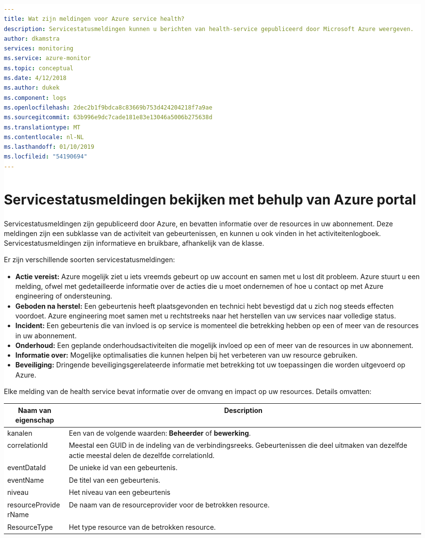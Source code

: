 ```yaml
---
title: Wat zijn meldingen voor Azure service health?
description: Servicestatusmeldingen kunnen u berichten van health-service gepubliceerd door Microsoft Azure weergeven.
author: dkamstra
services: monitoring
ms.service: azure-monitor
ms.topic: conceptual
ms.date: 4/12/2018
ms.author: dukek
ms.component: logs
ms.openlocfilehash: 2dec2b1f9bdca8c83669b753d424204218f7a9ae
ms.sourcegitcommit: 63b996e9dc7cade181e83e13046a5006b275638d
ms.translationtype: MT
ms.contentlocale: nl-NL
ms.lasthandoff: 01/10/2019
ms.locfileid: "54190694"
---
```

# <a name="view-service-health-notifications-by-using-the-azure-portal"></a>Servicestatusmeldingen bekijken met behulp van Azure portal

Servicestatusmeldingen zijn gepubliceerd door Azure, en bevatten informatie over de resources in uw abonnement. Deze meldingen zijn een subklasse van de activiteit van gebeurtenissen, en kunnen u ook vinden in het activiteitenlogboek. Servicestatusmeldingen zijn informatieve en bruikbare, afhankelijk van de klasse.

Er zijn verschillende soorten servicestatusmeldingen:  

- **Actie vereist:** Azure mogelijk ziet u iets vreemds gebeurt op uw account en samen met u lost dit probleem. Azure stuurt u een melding, ofwel met gedetailleerde informatie over de acties die u moet ondernemen of hoe u contact op met Azure engineering of ondersteuning.  
- **Geboden na herstel:** Een gebeurtenis heeft plaatsgevonden en technici hebt bevestigd dat u zich nog steeds effecten voordoet. Azure engineering moet samen met u rechtstreeks naar het herstellen van uw services naar volledige status.  
- **Incident:** Een gebeurtenis die van invloed is op service is momenteel die betrekking hebben op een of meer van de resources in uw abonnement.  
- **Onderhoud:** Een geplande onderhoudsactiviteiten die mogelijk invloed op een of meer van de resources in uw abonnement.  
- **Informatie over:** Mogelijke optimalisaties die kunnen helpen bij het verbeteren van uw resource gebruiken. 
- **Beveiliging:** Dringende beveiligingsgerelateerde informatie met betrekking tot uw toepassingen die worden uitgevoerd op Azure.

Elke melding van de health service bevat informatie over de omvang en impact op uw resources. Details omvatten:

Naam van eigenschap | Description
-------- | -----------
kanalen | Een van de volgende waarden: **Beheerder** of **bewerking**.
correlationId | Meestal een GUID in de indeling van de verbindingsreeks. Gebeurtenissen die deel uitmaken van dezelfde actie meestal delen de dezelfde correlationId.
eventDataId | De unieke id van een gebeurtenis.
eventName | De titel van een gebeurtenis.
niveau | Het niveau van een gebeurtenis
resourceProviderName | De naam van de resourceprovider voor de betrokken resource.
ResourceType| Het type resource van de betrokken resource.
